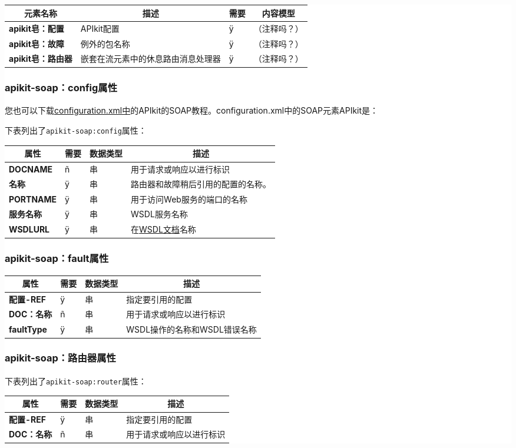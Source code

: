 | 元素名称             | 描述                               | 需要 | 内容模型     |
| -------------------- | ---------------------------------- | ---- | ------------ |
| **apikit皂：配置**   | APIkit配置                         | ÿ    | （注释吗？） |
| **apikit皂：故障**   | 例外的包名称                       | ÿ    | （注释吗？） |
| **apikit皂：路由器** | 嵌套在流元素中的休息路由消息处理器 | ÿ    | （注释吗？） |

### apikit-soap：config属性

您也可以下载[configuration.xml中](https://docs.mulesoft.com/apikit/3.x/_attachments/apikit-for-soap-tutorial.xml)的APIkit的SOAP教程。configuration.xml中的SOAP元素APIkit是：

下表列出了`apikit-soap:config`属性：

| 属性         | 需要 | 数据类型 | 描述                                                         |
| ------------ | ---- | -------- | ------------------------------------------------------------ |
| **DOCNAME**  | ñ    | 串       | 用于请求或响应以进行标识                                     |
| **名称**     | ÿ    | 串       | 路由器和故障稍后引用的配置的名称。                           |
| **PORTNAME** | ÿ    | 串       | 用于访问Web服务的端口的名称                                  |
| **服务名称** | ÿ    | 串       | WSDL服务名称                                                 |
| **WSDLURL**  | ÿ    | 串       | 在[WSDL文档](https://en.wikipedia.org/wiki/Web_Services_Description_Language)名称 |

### apikit-soap：fault属性

| 属性          | 需要 | 数据类型 | 描述                         |
| ------------- | ---- | -------- | ---------------------------- |
| **配置-REF**  | ÿ    | 串       | 指定要引用的配置             |
| **DOC：名称** | ñ    | 串       | 用于请求或响应以进行标识     |
| **faultType** | ÿ    | 串       | WSDL操作的名称和WSDL错误名称 |

### apikit-soap：路由器属性

下表列出了`apikit-soap:router`属性：

| 属性          | 需要 | 数据类型 | 描述                     |
| ------------- | ---- | -------- | ------------------------ |
| **配置-REF**  | ÿ    | 串       | 指定要引用的配置         |
| **DOC：名称** | ñ    | 串       | 用于请求或响应以进行标识 |
